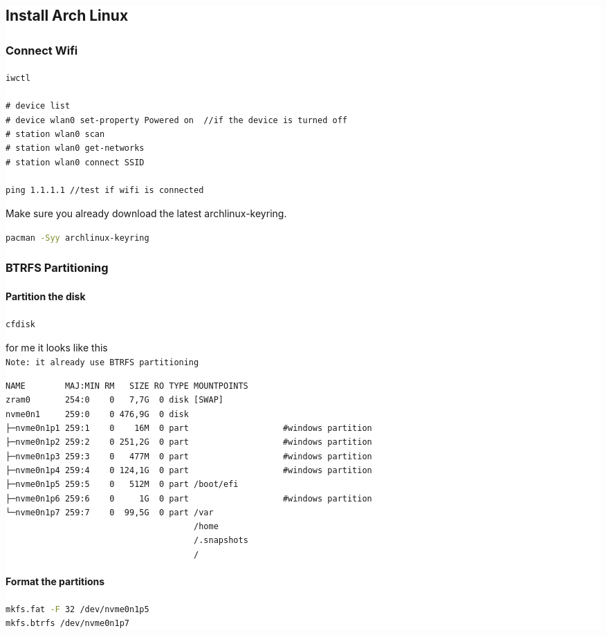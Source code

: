 ## Install Arch Linux

### Connect Wifi

```
iwctl

# device list
# device wlan0 set-property Powered on  //if the device is turned off
# station wlan0 scan
# station wlan0 get-networks
# station wlan0 connect SSID

ping 1.1.1.1 //test if wifi is connected
```

Make sure you already download the latest archlinux-keyring.

```bash
pacman -Syy archlinux-keyring
```

### BTRFS Partitioning

#### Partition the disk

```bash
cfdisk
```

for me it looks like this \
`Note: it already use BTRFS partitioning`

```
NAME        MAJ:MIN RM   SIZE RO TYPE MOUNTPOINTS
zram0       254:0    0   7,7G  0 disk [SWAP]
nvme0n1     259:0    0 476,9G  0 disk
├─nvme0n1p1 259:1    0    16M  0 part                   #windows partition
├─nvme0n1p2 259:2    0 251,2G  0 part                   #windows partition
├─nvme0n1p3 259:3    0   477M  0 part                   #windows partition
├─nvme0n1p4 259:4    0 124,1G  0 part                   #windows partition
├─nvme0n1p5 259:5    0   512M  0 part /boot/efi
├─nvme0n1p6 259:6    0     1G  0 part                   #windows partition
└─nvme0n1p7 259:7    0  99,5G  0 part /var
                                      /home
                                      /.snapshots
                                      /
```

#### Format the partitions

```bash
mkfs.fat -F 32 /dev/nvme0n1p5
mkfs.btrfs /dev/nvme0n1p7
```
